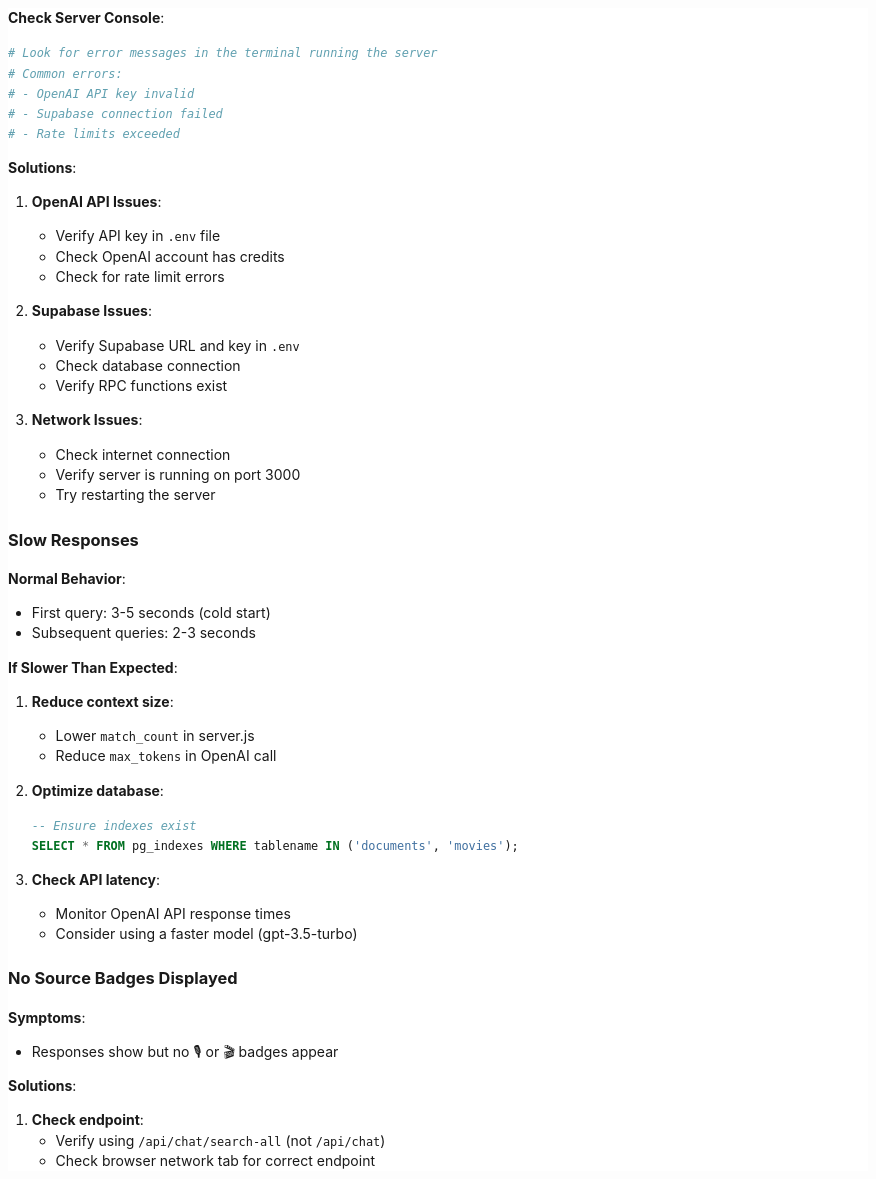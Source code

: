 **Check Server Console**:
```powershell
# Look for error messages in the terminal running the server
# Common errors:
# - OpenAI API key invalid
# - Supabase connection failed
# - Rate limits exceeded
```

**Solutions**:

1. **OpenAI API Issues**:
   - Verify API key in `.env` file
   - Check OpenAI account has credits
   - Check for rate limit errors
   
2. **Supabase Issues**:
   - Verify Supabase URL and key in `.env`
   - Check database connection
   - Verify RPC functions exist
   
3. **Network Issues**:
   - Check internet connection
   - Verify server is running on port 3000
   - Try restarting the server

### Slow Responses

**Normal Behavior**:
- First query: 3-5 seconds (cold start)
- Subsequent queries: 2-3 seconds

**If Slower Than Expected**:

1. **Reduce context size**:
   - Lower `match_count` in server.js
   - Reduce `max_tokens` in OpenAI call
   
2. **Optimize database**:
   ```sql
   -- Ensure indexes exist
   SELECT * FROM pg_indexes WHERE tablename IN ('documents', 'movies');
   ```
   
3. **Check API latency**:
   - Monitor OpenAI API response times
   - Consider using a faster model (gpt-3.5-turbo)

### No Source Badges Displayed

**Symptoms**:
- Responses show but no 🎙️ or 🎬 badges appear

**Solutions**:

1. **Check endpoint**:
   - Verify using `/api/chat/search-all` (not `/api/chat`)
   - Check browser network tab for correct endpoint
   